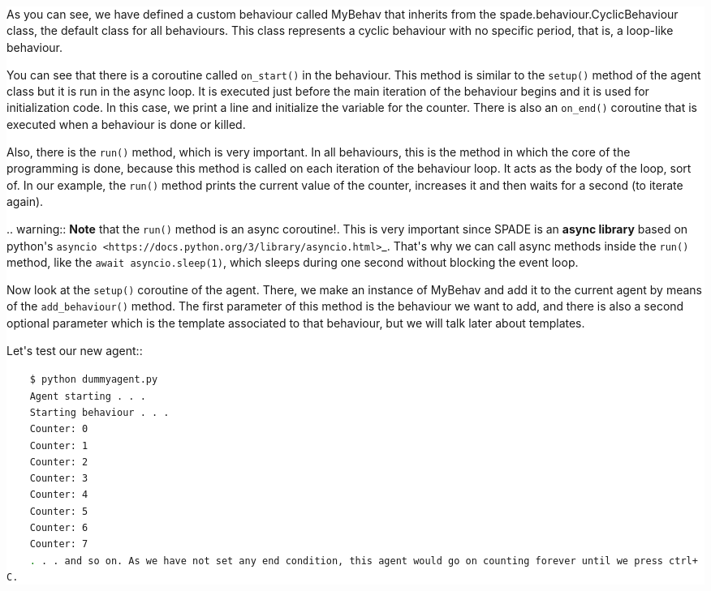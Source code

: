 As you can see, we have defined a custom behaviour called MyBehav that inherits from the spade.behaviour.CyclicBehaviour
class, the default class for all behaviours. This class represents a cyclic behaviour with no specific period, that is,
a loop-like behaviour.

You can see that there is a coroutine called ``on_start()`` in the behaviour. This method is similar to the ``setup()``
method of the agent class but it is run in the async loop. It is executed just before the main iteration of the
behaviour begins and it is used for initialization code. In this case, we print a line and initialize the variable for
the counter. There is also an ``on_end()`` coroutine that is executed when a behaviour is done or killed.

Also, there is the ``run()`` method, which is very important. In all behaviours, this is the method in which the core of
the programming is done, because this method is called on each iteration of the behaviour loop. It acts as the body of
the loop, sort of. In our example, the ``run()`` method prints the current value of the counter, increases it and then
waits for a second (to iterate again).

.. warning:: **Note** that the ``run()`` method is an async coroutine!. This is very important since SPADE is an
    **async library** based on python's `asyncio <https://docs.python.org/3/library/asyncio.html>`_. That's why we can
    call async methods inside the ``run()`` method, like the ``await asyncio.sleep(1)``, which sleeps during one second
    without blocking the event loop.

Now look at the ``setup()`` coroutine of the agent. There, we make an instance of MyBehav and add it to the current agent
by means of the ``add_behaviour()`` method. The first parameter of this method is the behaviour we want to add, and
there is also a second optional parameter which is the template associated to that behaviour, but we will talk later
about templates.

Let's test our new agent::
```sh
    $ python dummyagent.py
    Agent starting . . .
    Starting behaviour . . .
    Counter: 0
    Counter: 1
    Counter: 2
    Counter: 3
    Counter: 4
    Counter: 5
    Counter: 6
    Counter: 7
    . . . and so on. As we have not set any end condition, this agent would go on counting forever until we press ctrl+C.
```
